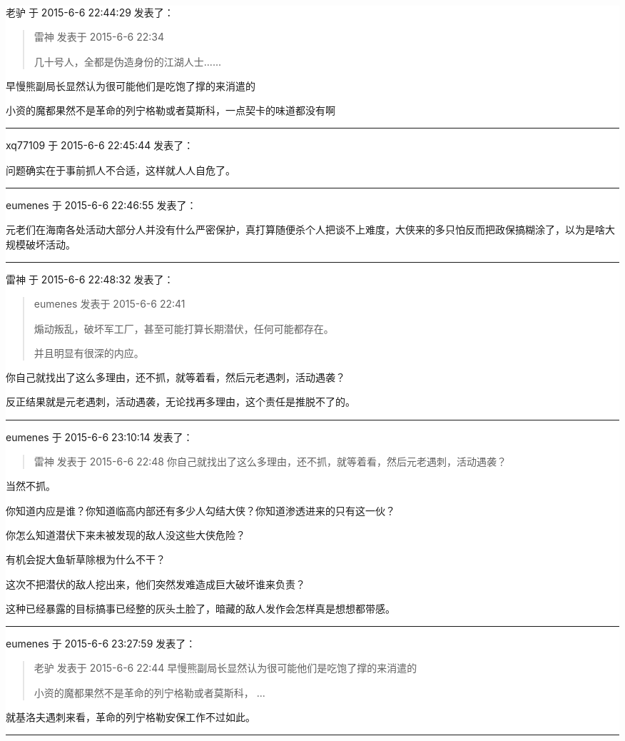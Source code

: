 老驴 于 2015-6-6 22:44:29 发表了：

> 雷神 发表于 2015-6-6 22:34
>
> 几十号人，全都是伪造身份的江湖人士......

早慢熊副局长显然认为很可能他们是吃饱了撑的来消遣的

小资的魔都果然不是革命的列宁格勒或者莫斯科，一点契卡的味道都没有啊

---

xq77109 于 2015-6-6 22:45:44 发表了：

问题确实在于事前抓人不合适，这样就人人自危了。

---

eumenes 于 2015-6-6 22:46:55 发表了：

元老们在海南各处活动大部分人并没有什么严密保护，真打算随便杀个人把谈不上难度，大侠来的多只怕反而把政保搞糊涂了，以为是啥大规模破坏活动。

---

雷神 于 2015-6-6 22:48:32 发表了：

> eumenes 发表于 2015-6-6 22:41
>
> 煽动叛乱，破坏军工厂，甚至可能打算长期潜伏，任何可能都存在。
>
> 并且明显有很深的内应。

你自己就找出了这么多理由，还不抓，就等着看，然后元老遇刺，活动遇袭？

反正结果就是元老遇刺，活动遇袭，无论找再多理由，这个责任是推脱不了的。

---

eumenes 于 2015-6-6 23:10:14 发表了：

> 雷神 发表于 2015-6-6 22:48 你自己就找出了这么多理由，还不抓，就等着看，然后元老遇刺，活动遇袭？

当然不抓。

你知道内应是谁？你知道临高内部还有多少人勾结大侠？你知道渗透进来的只有这一伙？

你怎么知道潜伏下来未被发现的敌人没这些大侠危险？

有机会捉大鱼斩草除根为什么不干？

这次不把潜伏的敌人挖出来，他们突然发难造成巨大破坏谁来负责？

这种已经暴露的目标搞事已经整的灰头土脸了，暗藏的敌人发作会怎样真是想想都带感。

---

eumenes 于 2015-6-6 23:27:59 发表了：

> 老驴 发表于 2015-6-6 22:44 早慢熊副局长显然认为很可能他们是吃饱了撑的来消遣的
>
> 小资的魔都果然不是革命的列宁格勒或者莫斯科， ...

就基洛夫遇刺来看，革命的列宁格勒安保工作不过如此。

---
